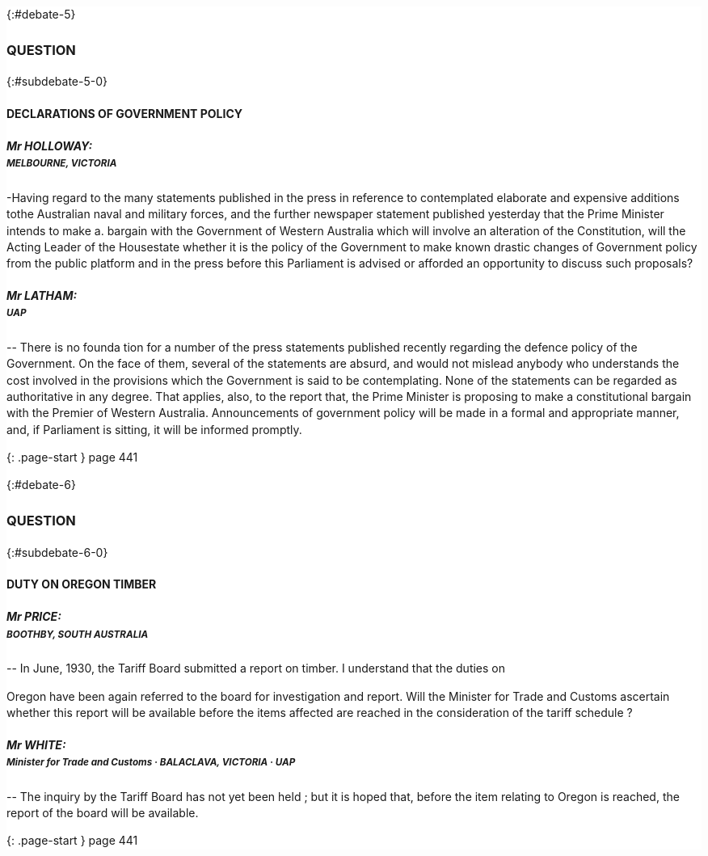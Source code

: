 {:#debate-5}
### QUESTION

{:#subdebate-5-0}
#### DECLARATIONS OF GOVERNMENT POLICY

##### Mr HOLLOWAY:<br><small class="text-muted">MELBOURNE, VICTORIA</small>

-Having regard to the many statements published in the press in reference to contemplated elaborate and expensive additions tothe Australian naval and military forces, and the further newspaper statement published yesterday that the Prime Minister intends to make a. bargain with the Government of Western Australia which will involve an alteration of the Constitution, will the Acting Leader of the Housestate whether it is the policy of the Government to make known drastic changes of Government policy from the public platform and in the press before this Parliament is advised or afforded an opportunity to discuss such proposals? 

##### Mr LATHAM:<br><small class="text-muted">UAP</small>

-- There is no founda tion for a number of the press statements published recently regarding the defence policy of the Government. On the face of them, several of the statements are absurd, and would not mislead anybody who understands the cost involved in the provisions which the Government is said to be contemplating. None of the statements can be regarded as authoritative in any degree. That applies, also, to the report that, the Prime Minister is proposing to make a constitutional bargain with the Premier of Western Australia. Announcements of government policy will be made in a formal and appropriate manner, and, if Parliament is sitting, it will be informed promptly. 

{: .page-start }
page 441

{:#debate-6}
### QUESTION

{:#subdebate-6-0}
#### DUTY ON OREGON TIMBER

##### Mr PRICE:<br><small class="text-muted">BOOTHBY, SOUTH AUSTRALIA</small>

-- In June, 1930, the Tariff Board submitted a report on timber. I understand that the duties on 

Oregon have been again referred to the board for investigation and report. Will the Minister for Trade and Customs ascertain whether this report will be available before the items affected are reached in the consideration of the tariff schedule ? 

##### Mr WHITE:<br><small class="text-muted">Minister for Trade and Customs &middot; BALACLAVA, VICTORIA &middot; UAP</small>

-- The inquiry by the Tariff Board has not yet been held ; but it is hoped that, before the item relating to Oregon is reached, the report of the board will be available. 

{: .page-start }
page 441
